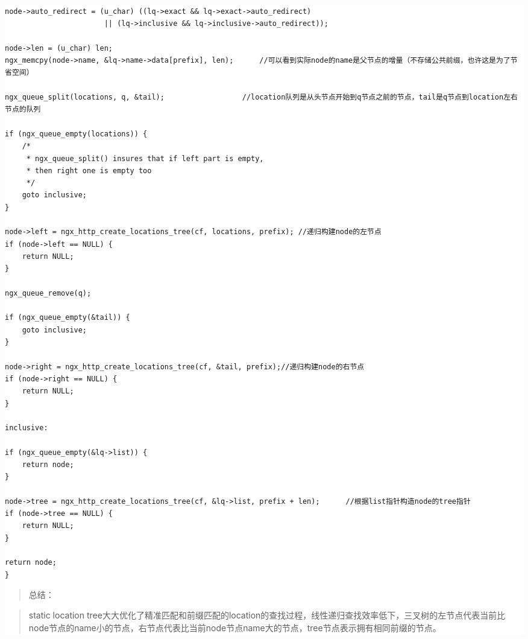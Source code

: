     node->auto_redirect = (u_char) ((lq->exact && lq->exact->auto_redirect)
                           || (lq->inclusive && lq->inclusive->auto_redirect));

    node->len = (u_char) len;
    ngx_memcpy(node->name, &lq->name->data[prefix], len);      //可以看到实际node的name是父节点的增量（不存储公共前缀，也许这是为了节省空间）

    ngx_queue_split(locations, q, &tail);                  //location队列是从头节点开始到q节点之前的节点，tail是q节点到location左右节点的队列

    if (ngx_queue_empty(locations)) { 
        /*
         * ngx_queue_split() insures that if left part is empty,
         * then right one is empty too
         */
        goto inclusive;
    }

    node->left = ngx_http_create_locations_tree(cf, locations, prefix); //递归构建node的左节点
	if (node->left == NULL) {
        return NULL;
    }

    ngx_queue_remove(q);

    if (ngx_queue_empty(&tail)) {
        goto inclusive;
    }

    node->right = ngx_http_create_locations_tree(cf, &tail, prefix);//递归构建node的右节点
    if (node->right == NULL) {
        return NULL;
    }

	inclusive:

    if (ngx_queue_empty(&lq->list)) {
        return node;
    }

    node->tree = ngx_http_create_locations_tree(cf, &lq->list, prefix + len);      //根据list指针构造node的tree指针
    if (node->tree == NULL) {
        return NULL;
    }

    return node;
	}
	
>总结：
     
> static location tree大大优化了精准匹配和前缀匹配的location的查找过程，线性递归查找效率低下，三叉树的左节点代表当前比node节点的name小的节点，右节点代表比当前node节点name大的节点，tree节点表示拥有相同前缀的节点。

